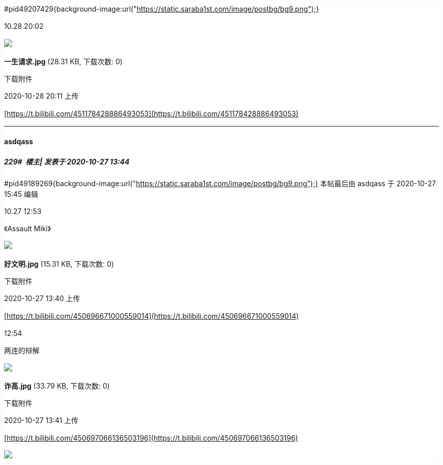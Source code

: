 
#pid49207429{background-image:url("https://static.saraba1st.com/image/postbg/bg9.png");}


10.28 20:02

<img src="https://img.saraba1st.com/forum/202010/28/201110dos7qmv2bdi7qmd5.jpg" referrerpolicy="no-referrer">


<strong>一生请求.jpg</strong> (28.31 KB, 下载次数: 0)

下载附件

2020-10-28 20:11 上传


[https://t.bilibili.com/451178428886493053](https://t.bilibili.com/451178428886493053)


-----

####  asdqass  
##### 229#         楼主| 发表于 2020-10-27 13:44


#pid49189269{background-image:url("https://static.saraba1st.com/image/postbg/bg9.png");}
 本帖最后由 asdqass 于 2020-10-27 15:45 编辑 


10.27 12:53

《Assault Miki》

<img src="https://img.saraba1st.com/forum/202010/27/134007ymddp9n1kzdnfjta.jpg" referrerpolicy="no-referrer">


<strong>好文明.jpg</strong> (15.31 KB, 下载次数: 0)

下载附件

2020-10-27 13:40 上传


[https://t.bilibili.com/450696671000559014](https://t.bilibili.com/450696671000559014)


12:54

两连的辩解

<img src="https://img.saraba1st.com/forum/202010/27/134141jaaoohky6zswomza.jpg" referrerpolicy="no-referrer">


<strong>诈高.jpg</strong> (33.79 KB, 下载次数: 0)

下载附件

2020-10-27 13:41 上传


[https://t.bilibili.com/450697066136503196](https://t.bilibili.com/450697066136503196)


<img src="https://img.saraba1st.com/forum/202010/27/134146xhev0ho81zdzwzvp.jpg" referrerpolicy="no-referrer">
